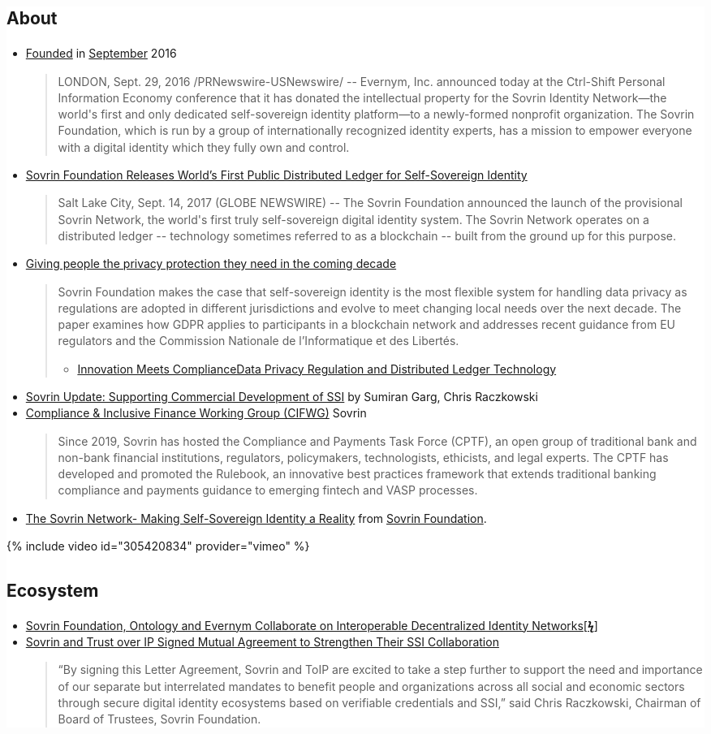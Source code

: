 ## About
* [Founded](http://www.windley.com/archives/2016/09/announcing_the_sovrin_foundation.shtml) in [September](https://www.prnewswire.com/news-releases/sovrin-foundation-launches-first-dedicated-self-sovereign-identity-network-300336702.html) 2016
  > LONDON, Sept. 29, 2016 /PRNewswire-USNewswire/ -- Evernym, Inc. announced today at the Ctrl-Shift Personal Information Economy conference that it has donated the intellectual property for the Sovrin Identity Network—the world's first and only dedicated self-sovereign identity platform—to a newly-formed nonprofit organization. The Sovrin Foundation, which is run by a group of internationally recognized identity experts, has a mission to empower everyone with a digital identity which they fully own and control.
* [Sovrin Foundation Releases World’s First Public Distributed Ledger for Self-Sovereign Identity](https://www.globenewswire.com/news-release/2017/09/14/1121456/0/en/Sovrin-Foundation-Releases-World-s-First-Public-Distributed-Ledger-for-Self-Sovereign-Identity.html)
  > Salt Lake City, Sept. 14, 2017 (GLOBE NEWSWIRE) -- The Sovrin Foundation announced the launch of the provisional Sovrin Network, the world's first truly self-sovereign digital identity system. The Sovrin Network operates on a distributed ledger -- technology sometimes referred to as a blockchain -- built from the ground up for this purpose.
* [Giving people the privacy protection they need in the coming decade](https://sovrin.org/gdpr-paper/)
  > Sovrin Foundation makes the case that self-sovereign identity is the most flexible system for handling data privacy as regulations are adopted in different jurisdictions and evolve to meet changing local needs over the next decade. The paper examines how GDPR applies to participants in a blockchain network and addresses recent guidance from EU regulators and the Commission Nationale de l’Informatique et des Libertés.
  > * [Innovation Meets ComplianceData Privacy Regulation and Distributed Ledger Technology](https://sovrin.org/wp-content/uploads/GDPR-Paper_V1.pdf)
* [Sovrin Update: Supporting Commercial Development of SSI](https://iiw.idcommons.net/index.php?title=12M/_Sovrin_Update:_Supporting_Commercial_Development_of_SSI&action=edit&redlink=1) by Sumiran Garg, Chris Raczkowski
* [Compliance & Inclusive Finance Working Group (CIFWG)](https://medium.com/@sovrinid/promoting-banking-for-all-announcing-the-compliance-inclusive-finance-working-group-cifwg-340633ef3e6c) Sovrin
  > Since 2019, Sovrin has hosted the Compliance and Payments Task Force (CPTF), an open group of traditional bank and non-bank financial institutions, regulators, policymakers, technologists, ethicists, and legal experts. The CPTF has developed and promoted the Rulebook, an innovative best practices framework that extends traditional banking compliance and payments guidance to emerging fintech and VASP processes.
* [The Sovrin Network- Making Self-Sovereign Identity a Reality](https://vimeo.com/305420834) from [Sovrin Foundation](https://vimeo.com/sovrinfoundation).

{% include video id="305420834" provider="vimeo" %}


## Ecosystem

* [Sovrin Foundation, Ontology and Evernym Collaborate on Interoperable Decentralized Identity Networks](https://medium.com/ontologynetwork/blockchain-identity-experts-ontology-evernym-and-the-sovrin-foundation-reach-an-agreement-on-68974ae50bb2)[[**ϟ**](https://globenewswire.com/news-release/2018/10/23/1625715/0/en/Sovrin-Foundation-Ontology-and-Evernym-Collaborate-on-Interoperable-Decentralized-Identity-Networks.html)]
* [Sovrin and Trust over IP Signed Mutual Agreement to Strengthen Their SSI Collaboration](https://blog.sovrin.org/sovrin-and-trust-over-ip-signed-mutual-agreement-to-strengthen-their-ssi-collaboration-55d7775efdc2)
  > “By signing this Letter Agreement, Sovrin and ToIP are excited to take a step further to support the need and importance of our separate but interrelated mandates to benefit people and organizations across all social and economic sectors through secure digital identity ecosystems based on verifiable credentials and SSI,” said Chris Raczkowski, Chairman of Board of Trustees, Sovrin Foundation.
